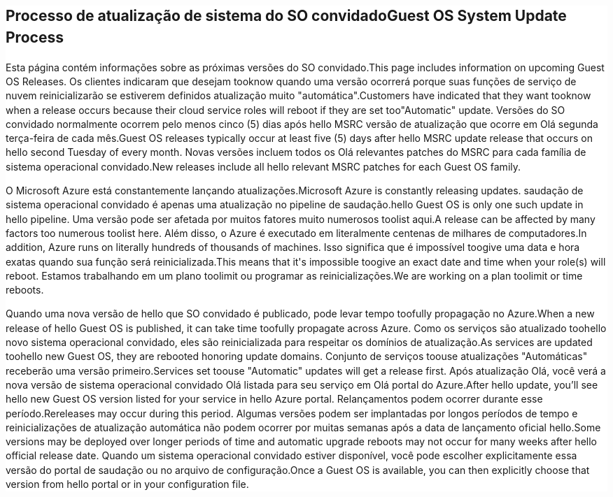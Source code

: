 ## <a name="guest-os-system-update-process"></a><span data-ttu-id="8fa0f-408">Processo de atualização de sistema do SO convidado</span><span class="sxs-lookup"><span data-stu-id="8fa0f-408">Guest OS System Update Process</span></span>
<span data-ttu-id="8fa0f-409">Esta página contém informações sobre as próximas versões do SO convidado.</span><span class="sxs-lookup"><span data-stu-id="8fa0f-409">This page includes information on upcoming Guest OS Releases.</span></span> <span data-ttu-id="8fa0f-410">Os clientes indicaram que desejam tooknow quando uma versão ocorrerá porque suas funções de serviço de nuvem reinicializarão se estiverem definidos atualização muito "automática".</span><span class="sxs-lookup"><span data-stu-id="8fa0f-410">Customers have indicated that they want tooknow when a release occurs because their cloud service roles will reboot if they are set too"Automatic" update.</span></span> <span data-ttu-id="8fa0f-411">Versões do SO convidado normalmente ocorrem pelo menos cinco (5) dias após hello MSRC versão de atualização que ocorre em Olá segunda terça-feira de cada mês.</span><span class="sxs-lookup"><span data-stu-id="8fa0f-411">Guest OS releases typically occur at least five (5) days after hello MSRC update release that occurs on hello second Tuesday of every month.</span></span> <span data-ttu-id="8fa0f-412">Novas versões incluem todos os Olá relevantes patches do MSRC para cada família de sistema operacional convidado.</span><span class="sxs-lookup"><span data-stu-id="8fa0f-412">New releases include all hello relevant MSRC patches for each Guest OS family.</span></span>

<span data-ttu-id="8fa0f-413">O Microsoft Azure está constantemente lançando atualizações.</span><span class="sxs-lookup"><span data-stu-id="8fa0f-413">Microsoft Azure is constantly releasing updates.</span></span> <span data-ttu-id="8fa0f-414">saudação de sistema operacional convidado é apenas uma atualização no pipeline de saudação.</span><span class="sxs-lookup"><span data-stu-id="8fa0f-414">hello Guest OS is only one such update in hello pipeline.</span></span> <span data-ttu-id="8fa0f-415">Uma versão pode ser afetada por muitos fatores muito numerosos toolist aqui.</span><span class="sxs-lookup"><span data-stu-id="8fa0f-415">A release can be affected by many factors too numerous toolist here.</span></span> <span data-ttu-id="8fa0f-416">Além disso, o Azure é executado em literalmente centenas de milhares de computadores.</span><span class="sxs-lookup"><span data-stu-id="8fa0f-416">In addition, Azure runs on literally hundreds of thousands of machines.</span></span> <span data-ttu-id="8fa0f-417">Isso significa que é impossível toogive uma data e hora exatas quando sua função será reinicializada.</span><span class="sxs-lookup"><span data-stu-id="8fa0f-417">This means that it's impossible toogive an exact date and time when your role(s) will reboot.</span></span> <span data-ttu-id="8fa0f-418">Estamos trabalhando em um plano toolimit ou programar as reinicializações.</span><span class="sxs-lookup"><span data-stu-id="8fa0f-418">We are working on a plan toolimit or time reboots.</span></span>

<span data-ttu-id="8fa0f-419">Quando uma nova versão de hello que SO convidado é publicado, pode levar tempo toofully propagação no Azure.</span><span class="sxs-lookup"><span data-stu-id="8fa0f-419">When a new release of hello Guest OS is published, it can take time toofully propagate across Azure.</span></span> <span data-ttu-id="8fa0f-420">Como os serviços são atualizado toohello novo sistema operacional convidado, eles são reinicializada para respeitar os domínios de atualização.</span><span class="sxs-lookup"><span data-stu-id="8fa0f-420">As services are updated toohello new Guest OS, they are rebooted honoring update domains.</span></span> <span data-ttu-id="8fa0f-421">Conjunto de serviços toouse atualizações "Automáticas" receberão uma versão primeiro.</span><span class="sxs-lookup"><span data-stu-id="8fa0f-421">Services set toouse "Automatic" updates will get a release first.</span></span> <span data-ttu-id="8fa0f-422">Após atualização Olá, você verá a nova versão de sistema operacional convidado Olá listada para seu serviço em Olá portal do Azure.</span><span class="sxs-lookup"><span data-stu-id="8fa0f-422">After hello update, you’ll see hello new Guest OS version listed for your service in hello Azure portal.</span></span> <span data-ttu-id="8fa0f-423">Relançamentos podem ocorrer durante esse período.</span><span class="sxs-lookup"><span data-stu-id="8fa0f-423">Rereleases may occur during this period.</span></span> <span data-ttu-id="8fa0f-424">Algumas versões podem ser implantadas por longos períodos de tempo e reinicializações de atualização automática não podem ocorrer por muitas semanas após a data de lançamento oficial hello.</span><span class="sxs-lookup"><span data-stu-id="8fa0f-424">Some versions may be deployed over longer periods of time and automatic upgrade reboots may not occur for many weeks after hello official release date.</span></span> <span data-ttu-id="8fa0f-425">Quando um sistema operacional convidado estiver disponível, você pode escolher explicitamente essa versão do portal de saudação ou no arquivo de configuração.</span><span class="sxs-lookup"><span data-stu-id="8fa0f-425">Once a Guest OS is available, you can then explicitly choose that version from hello portal or in your configuration file.</span></span>

